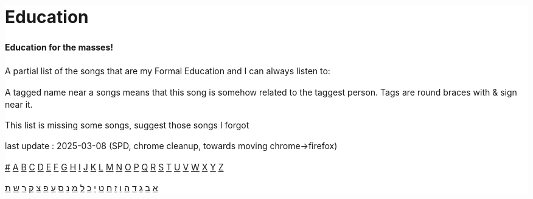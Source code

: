 # Education
#### Education for the masses!

A partial list of the songs that are my Formal Education and I can always listen to:

A tagged name near a songs means that this song is somehow related to the taggest person. Tags are round braces with & sign near it.

This list is missing some songs, suggest those songs I forgot

last update : 2025-03-08 (SPD, chrome cleanup, towards moving chrome->firefox)


[\#](#\#)
[A](#A)
[B](#B)
[C](#C)
[D](#D)
[E](#E)
[F](#F)
[G](#G)
[H](#H)
[I](#I)
[J](#J)
[K](#K)
[L](#L)
[M](#M)
[N](#N)
[O](#O)
[P](#P)
[Q](#Q)
[R](#R)
[S](#S)
[T](#T)
[U](#U)
[V](#V)
[W](#W)
[X](#X)
[Y](#Y)
[Z](#Z)

[א](#א)
[ב](#ב)
[ג](#ג)
[ד](#ד)
[ה](#ה)
[ו](#ו)
[ז](#ז)
[ח](#ח)
[ט](#ט)
[י](#י)
[כ](#כ)
[ל](#ל)
[מ](#מ)
[נ](#נ)
[ס](#ס)
[ע](#ע)
[פ](#פ)
[צ](#צ)
[ק](#ק)
[ר](#ר)
[ש](#ש)
[ת](#ת)
